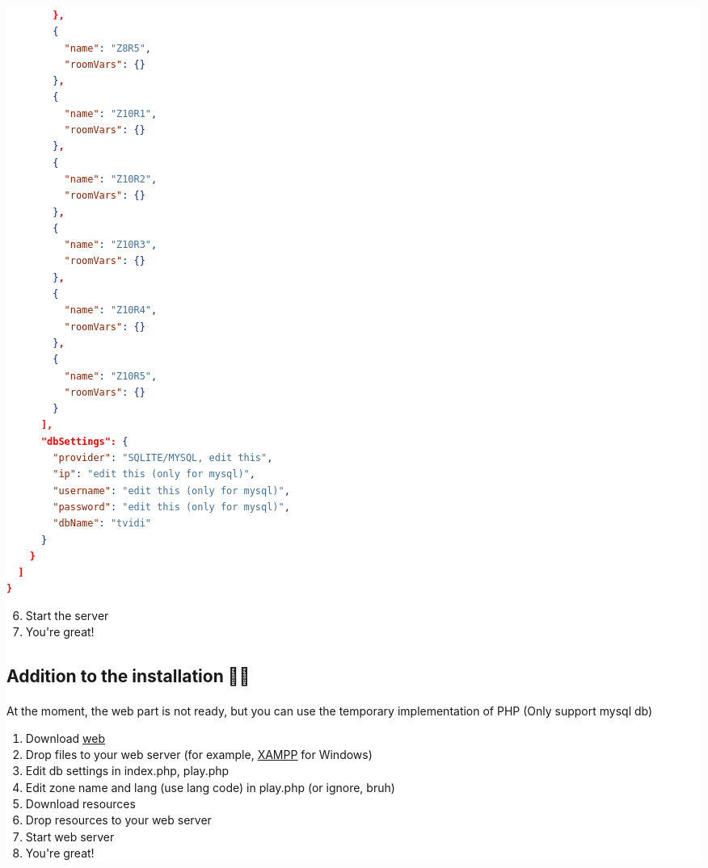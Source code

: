 ```json
        },
        {
          "name": "Z8R5",
          "roomVars": {}
        },
        {
          "name": "Z10R1",
          "roomVars": {}
        },
        {
          "name": "Z10R2",
          "roomVars": {}
        },
        {
          "name": "Z10R3",
          "roomVars": {}
        },
        {
          "name": "Z10R4",
          "roomVars": {}
        },
        {
          "name": "Z10R5",
          "roomVars": {}
        }
      ],
      "dbSettings": {
        "provider": "SQLITE/MYSQL, edit this",
        "ip": "edit this (only for mysql)",
        "username": "edit this (only for mysql)",
        "password": "edit this (only for mysql)",
        "dbName": "tvidi"
      }
    }
  ]
}
```
6. Start the server
7. You're great!

## Addition to the installation 👩‍💻
At the moment, the web part is not ready, but you can use the temporary implementation of PHP (Only support mysql db)

1. Download [web](https://drive.google.com/drive/folders/16CtDbsSlmX71JhG3WIwyWGSNJZXR4J0K?usp=sharing)
2. Drop files to your web server (for example, [XAMPP](https://www.apachefriends.org/) for Windows)
3. Edit db settings in index.php, play.php
4. Edit zone name and lang (use lang code) in play.php (or ignore, bruh)
5. Download resources
6. Drop resources to your web server
7. Start web server
8. You're great!
